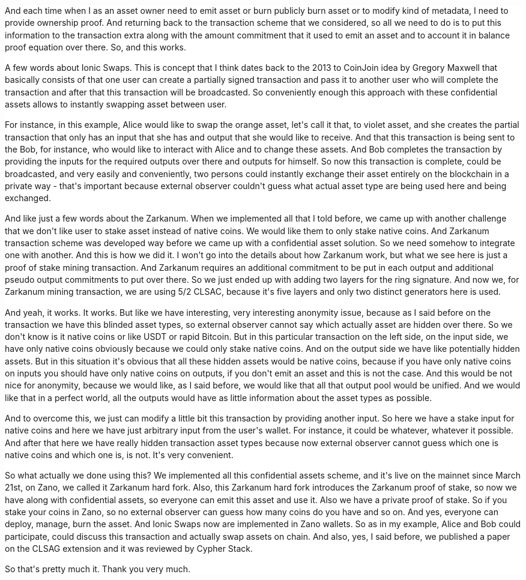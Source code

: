 And each time when I as an asset owner need to emit asset or burn publicly burn asset or to modify kind of metadata, I need to provide ownership proof. And returning back to the transaction scheme that we considered, so all we need to do is to put this information to the transaction extra along with the amount commitment that it used to emit an asset and to account it in balance proof equation over there. So, and this works.

A few words about Ionic Swaps. This is concept that I think dates back to the 2013 to CoinJoin idea by Gregory Maxwell that basically consists of that one user can create a partially signed transaction and pass it to another user who will complete the transaction and after that this transaction will be broadcasted. So conveniently enough this approach with these confidential assets allows to instantly swapping asset between user.

For instance, in this example, Alice would like to swap the orange asset, let's call it that, to violet asset, and she creates the partial transaction that only has an input that she has and output that she would like to receive. And that this transaction is being sent to the Bob, for instance, who would like to interact with Alice and to change these assets. And Bob completes the transaction by providing the inputs for the required outputs over there and outputs for himself. So now this transaction is complete, could be broadcasted, and very easily and conveniently, two persons could instantly exchange their asset entirely on the blockchain in a private way - that's important because external observer couldn't guess what actual asset type are being used here and being exchanged.

And like just a few words about the Zarkanum. When we implemented all that I told before, we came up with another challenge that we don't like user to stake asset instead of native coins. We would like them to only stake native coins. And Zarkanum transaction scheme was developed way before we came up with a confidential asset solution. So we need somehow to integrate one with another. And this is how we did it. I won't go into the details about how Zarkanum work, but what we see here is just a proof of stake mining transaction. And Zarkanum requires an additional commitment to be put in each output and additional pseudo output commitments to put over there. So we just ended up with adding two layers for the ring signature. And now we, for Zarkanum mining transaction, we are using 5/2 CLSAC, because it's five layers and only two distinct generators here is used.

And yeah, it works. It works. But like we have interesting, very interesting anonymity issue, because as I said before on the transaction we have this blinded asset types, so external observer cannot say which actually asset are hidden over there. So we don't know is it native coins or like USDT or rapid Bitcoin. But in this particular transaction on the left side, on the input side, we have only native coins obviously because we could only stake native coins. And on the output side we have like potentially hidden assets. But in this situation it's obvious that all these hidden assets would be native coins, because if you have only native coins on inputs you should have only native coins on outputs, if you don't emit an asset and this is not the case. And this would be not nice for anonymity, because we would like, as I said before, we would like that all that output pool would be unified. And we would like that in a perfect world, all the outputs would have as little information about the asset types as possible.

And to overcome this, we just can modify a little bit this transaction by providing another input. So here we have a stake input for native coins and here we have just arbitrary input from the user's wallet. For instance, it could be whatever, whatever it possible. And after that here we have really hidden transaction asset types because now external observer cannot guess which one is native coins and which one is, is not. It's very convenient.

So what actually we done using this? We implemented all this confidential assets scheme, and it's live on the mainnet since March 21st, on Zano, we called it Zarkanum hard fork. Also, this Zarkanum hard fork introduces the Zarkanum proof of stake, so now we have along with confidential assets, so everyone can emit this asset and use it. Also we have a private proof of stake. So if you stake your coins in Zano, so no external observer can guess how many coins do you have and so on. And yes, everyone can deploy, manage, burn the asset. And Ionic Swaps now are implemented in Zano wallets. So as in my example, Alice and Bob could participate, could discuss this transaction and actually swap assets on chain. And also, yes, I said before, we published a paper on the CLSAG extension and it was reviewed by Cypher Stack.

So that's pretty much it. Thank you very much.
